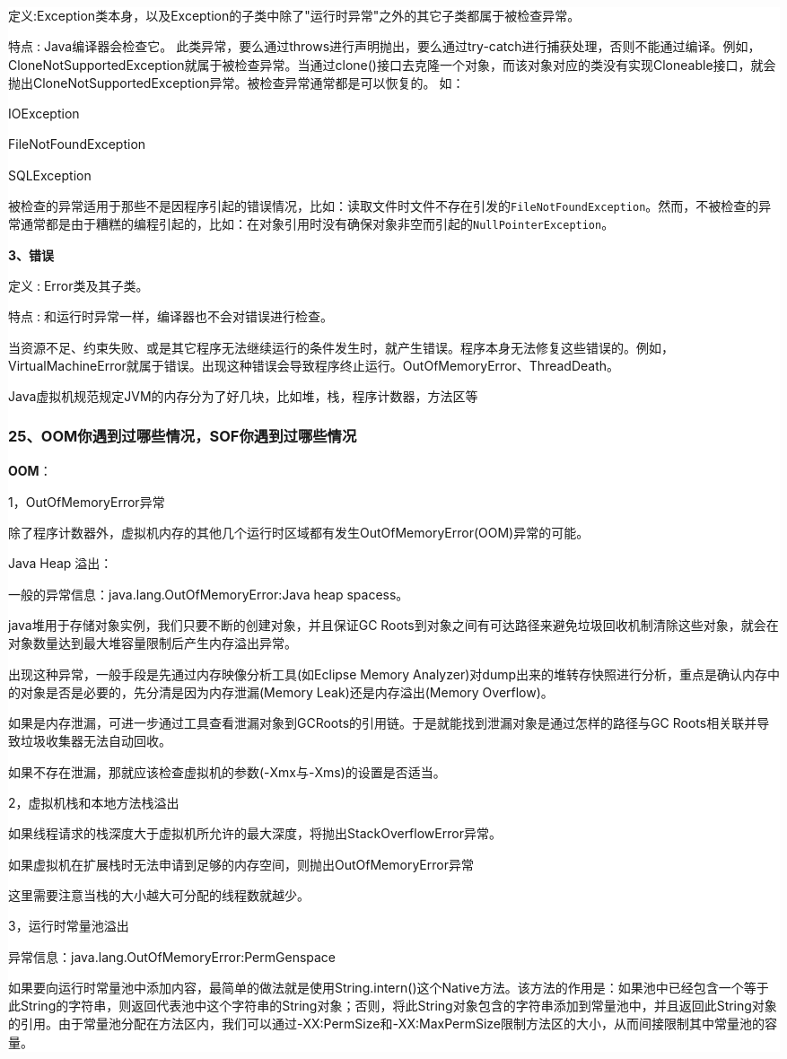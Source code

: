 定义:Exception类本身，以及Exception的子类中除了"运行时异常"之外的其它子类都属于被检查异常。

特点 : Java编译器会检查它。 此类异常，要么通过throws进行声明抛出，要么通过try-catch进行捕获处理，否则不能通过编译。例如，CloneNotSupportedException就属于被检查异常。当通过clone()接口去克隆一个对象，而该对象对应的类没有实现Cloneable接口，就会抛出CloneNotSupportedException异常。被检查异常通常都是可以恢复的。
如：

IOException

FileNotFoundException

SQLException

被检查的异常适用于那些不是因程序引起的错误情况，比如：读取文件时文件不存在引发的``FileNotFoundException``。然而，不被检查的异常通常都是由于糟糕的编程引起的，比如：在对象引用时没有确保对象非空而引起的``NullPointerException``。 

**3、错误**

定义 : Error类及其子类。

特点 : 和运行时异常一样，编译器也不会对错误进行检查。

当资源不足、约束失败、或是其它程序无法继续运行的条件发生时，就产生错误。程序本身无法修复这些错误的。例如，VirtualMachineError就属于错误。出现这种错误会导致程序终止运行。OutOfMemoryError、ThreadDeath。

Java虚拟机规范规定JVM的内存分为了好几块，比如堆，栈，程序计数器，方法区等


### 25、OOM你遇到过哪些情况，SOF你遇到过哪些情况 

**OOM**：

1，OutOfMemoryError异常

除了程序计数器外，虚拟机内存的其他几个运行时区域都有发生OutOfMemoryError(OOM)异常的可能。

Java Heap 溢出：

一般的异常信息：java.lang.OutOfMemoryError:Java heap spacess。

java堆用于存储对象实例，我们只要不断的创建对象，并且保证GC Roots到对象之间有可达路径来避免垃圾回收机制清除这些对象，就会在对象数量达到最大堆容量限制后产生内存溢出异常。

出现这种异常，一般手段是先通过内存映像分析工具(如Eclipse Memory Analyzer)对dump出来的堆转存快照进行分析，重点是确认内存中的对象是否是必要的，先分清是因为内存泄漏(Memory Leak)还是内存溢出(Memory Overflow)。

如果是内存泄漏，可进一步通过工具查看泄漏对象到GCRoots的引用链。于是就能找到泄漏对象是通过怎样的路径与GC Roots相关联并导致垃圾收集器无法自动回收。

如果不存在泄漏，那就应该检查虚拟机的参数(-Xmx与-Xms)的设置是否适当。

2，虚拟机栈和本地方法栈溢出

如果线程请求的栈深度大于虚拟机所允许的最大深度，将抛出StackOverflowError异常。

如果虚拟机在扩展栈时无法申请到足够的内存空间，则抛出OutOfMemoryError异常

这里需要注意当栈的大小越大可分配的线程数就越少。

3，运行时常量池溢出

异常信息：java.lang.OutOfMemoryError:PermGenspace

如果要向运行时常量池中添加内容，最简单的做法就是使用String.intern()这个Native方法。该方法的作用是：如果池中已经包含一个等于此String的字符串，则返回代表池中这个字符串的String对象；否则，将此String对象包含的字符串添加到常量池中，并且返回此String对象的引用。由于常量池分配在方法区内，我们可以通过-XX:PermSize和-XX:MaxPermSize限制方法区的大小，从而间接限制其中常量池的容量。
